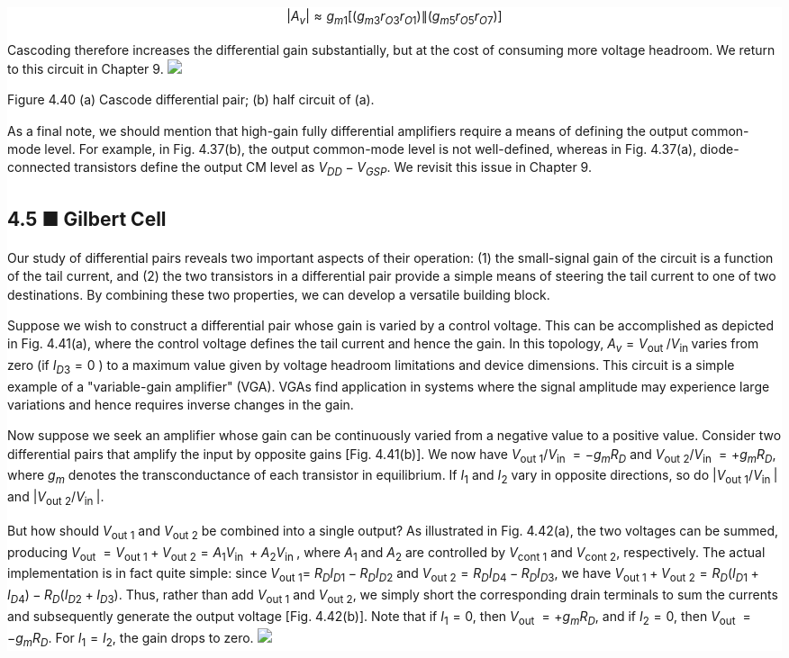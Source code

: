 $$
\begin{equation*}
\left|A_{v}\right| \approx g_{m 1}\left[\left(g_{m 3} r_{O 3} r_{O 1}\right) \|\left(g_{m 5} r_{O 5} r_{O 7}\right)\right] \tag{4.65}
\end{equation*}
$$

Cascoding therefore increases the differential gain substantially, but at the cost of consuming more voltage headroom. We return to this circuit in Chapter 9.
![](https://cdn.mathpix.com/cropped/2024_10_28_134d5d788a0919ac264dg-126.jpg?height=680&width=954&top_left_y=234&top_left_x=558)

Figure 4.40 (a) Cascode differential pair; (b) half circuit of (a).

As a final note, we should mention that high-gain fully differential amplifiers require a means of defining the output common-mode level. For example, in Fig. 4.37(b), the output common-mode level is not well-defined, whereas in Fig. 4.37(a), diode-connected transistors define the output CM level as $V_{D D}-V_{G S P}$. We revisit this issue in Chapter 9.

## 4.5 ■ Gilbert Cell

Our study of differential pairs reveals two important aspects of their operation: (1) the small-signal gain of the circuit is a function of the tail current, and (2) the two transistors in a differential pair provide a simple means of steering the tail current to one of two destinations. By combining these two properties, we can develop a versatile building block.

Suppose we wish to construct a differential pair whose gain is varied by a control voltage. This can be accomplished as depicted in Fig. 4.41(a), where the control voltage defines the tail current and hence the gain. In this topology, $A_{v}=V_{\text {out }} / V_{\text {in }}$ varies from zero (if $I_{D 3}=0$ ) to a maximum value given by voltage headroom limitations and device dimensions. This circuit is a simple example of a "variable-gain amplifier" (VGA). VGAs find application in systems where the signal amplitude may experience large variations and hence requires inverse changes in the gain.

Now suppose we seek an amplifier whose gain can be continuously varied from a negative value to a positive value. Consider two differential pairs that amplify the input by opposite gains [Fig. 4.41(b)]. We now have $V_{\text {out } 1} / V_{\text {in }}=-g_{m} R_{D}$ and $V_{\text {out } 2} / V_{\text {in }}=+g_{m} R_{D}$, where $g_{m}$ denotes the transconductance of each transistor in equilibrium. If $I_{1}$ and $I_{2}$ vary in opposite directions, so do $\left|V_{\text {out } 1} / V_{\text {in }}\right|$ and $\left|V_{\text {out } 2} / V_{\text {in }}\right|$.

But how should $V_{\text {out } 1}$ and $V_{\text {out } 2}$ be combined into a single output? As illustrated in Fig. 4.42(a), the two voltages can be summed, producing $V_{\text {out }}=V_{\text {out } 1}+V_{\text {out } 2}=A_{1} V_{\text {in }}+A_{2} V_{\text {in }}$, where $A_{1}$ and $A_{2}$ are controlled by $V_{\text {cont } 1}$ and $V_{\text {cont } 2}$, respectively. The actual implementation is in fact quite simple: since $V_{\text {out } 1}=$ $R_{D} I_{D 1}-R_{D} I_{D 2}$ and $V_{\text {out } 2}=R_{D} I_{D 4}-R_{D} I_{D 3}$, we have $V_{\text {out } 1}+V_{\text {out } 2}=R_{D}\left(I_{D 1}+I_{D 4}\right)-R_{D}\left(I_{D 2}+I_{D 3}\right)$. Thus, rather than add $V_{\text {out } 1}$ and $V_{\text {out } 2}$, we simply short the corresponding drain terminals to sum the currents and subsequently generate the output voltage [Fig. 4.42(b)]. Note that if $I_{1}=0$, then $V_{\text {out }}=+g_{m} R_{D}$, and if $I_{2}=0$, then $V_{\text {out }}=-g_{m} R_{D}$. For $I_{1}=I_{2}$, the gain drops to zero.
![](https://cdn.mathpix.com/cropped/2024_10_28_134d5d788a0919ac264dg-127.jpg?height=485&width=1486&top_left_y=234&top_left_x=238)
